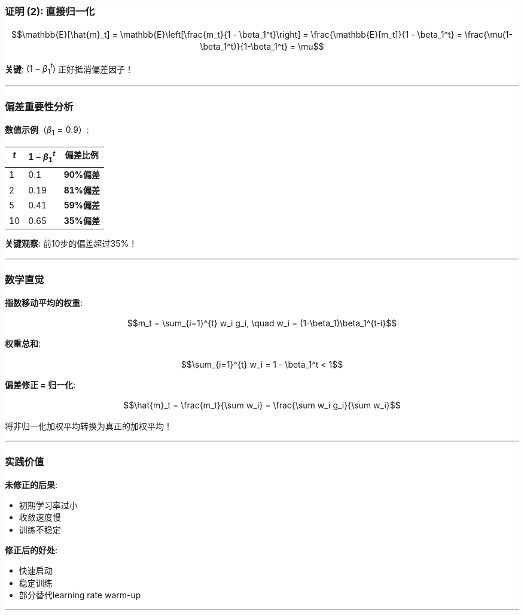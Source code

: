 ### 证明 (2): 直接归一化

$$\mathbb{E}[\hat{m}_t] = \mathbb{E}\left[\frac{m_t}{1 - \beta_1^t}\right] = \frac{\mathbb{E}[m_t]}{1 - \beta_1^t} = \frac{\mu(1-\beta_1^t)}{1-\beta_1^t} = \mu$$

**关键**: $(1-\beta_1^t)$ 正好抵消偏差因子！

---

### 偏差重要性分析

**数值示例**（$\beta_1 = 0.9$）:

| $t$ | $1 - \beta_1^t$ | 偏差比例 |
|-----|----------------|---------|
| 1   | 0.1            | **90%偏差** |
| 2   | 0.19           | **81%偏差** |
| 5   | 0.41           | **59%偏差** |
| 10  | 0.65           | **35%偏差** |

**关键观察**: 前10步的偏差超过35%！

---

### 数学直觉

**指数移动平均的权重**:

$$m_t = \sum_{i=1}^{t} w_i g_i, \quad w_i = (1-\beta_1)\beta_1^{t-i}$$

**权重总和**:

$$\sum_{i=1}^{t} w_i = 1 - \beta_1^t < 1$$

**偏差修正 = 归一化**:

$$\hat{m}_t = \frac{m_t}{\sum w_i} = \frac{\sum w_i g_i}{\sum w_i}$$

将非归一化加权平均转换为真正的加权平均！

---

### 实践价值

**未修正的后果**:

- 初期学习率过小
- 收敛速度慢
- 训练不稳定

**修正后的好处**:

- 快速启动
- 稳定训练
- 部分替代learning rate warm-up

---